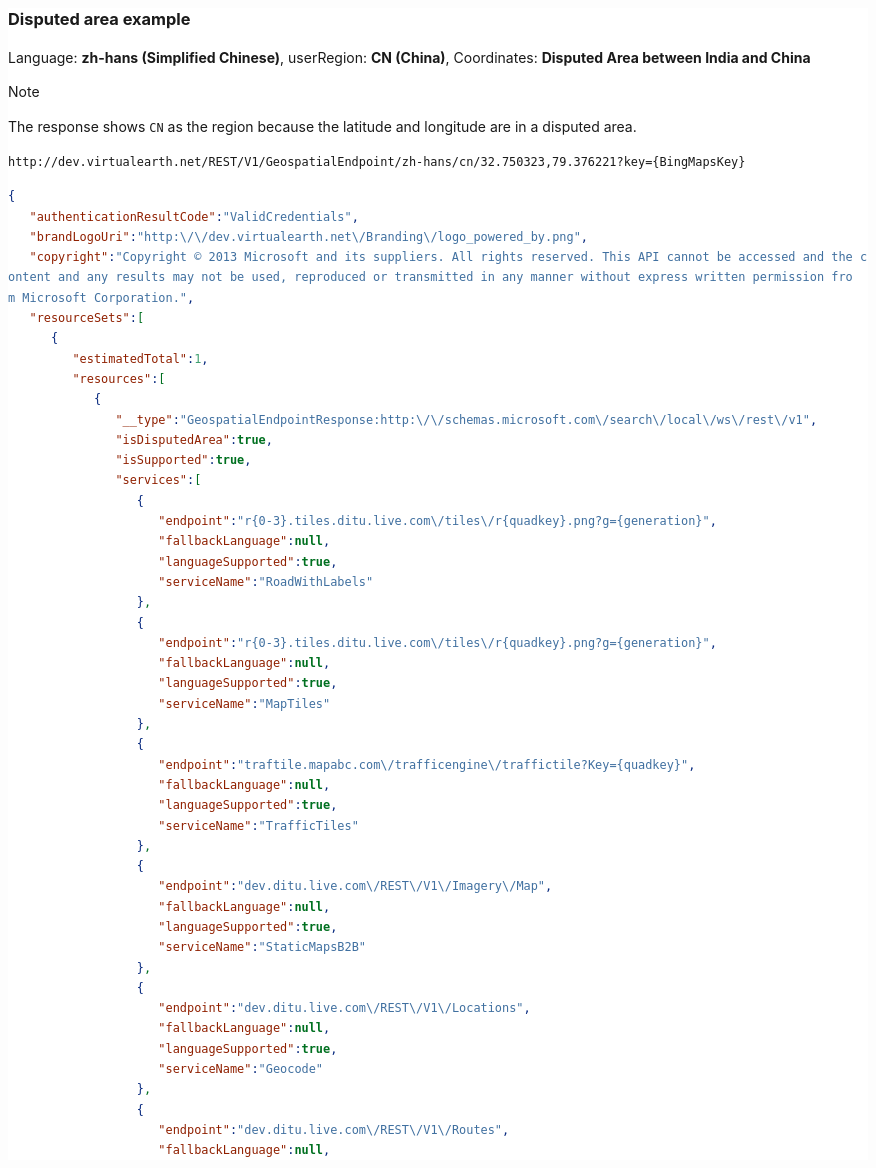 ### Disputed area example
  
 Language: **zh-hans (Simplified Chinese)**, userRegion: **CN (China)**, Coordinates: **Disputed Area between India and China**  
  
> [!NOTE]
> The response shows `CN` as the region because the latitude and longitude are in a disputed area.  
  
```url
http://dev.virtualearth.net/REST/V1/GeospatialEndpoint/zh-hans/cn/32.750323,79.376221?key={BingMapsKey}  
```  
  
```json
{  
   "authenticationResultCode":"ValidCredentials",  
   "brandLogoUri":"http:\/\/dev.virtualearth.net\/Branding\/logo_powered_by.png",  
   "copyright":"Copyright © 2013 Microsoft and its suppliers. All rights reserved. This API cannot be accessed and the content and any results may not be used, reproduced or transmitted in any manner without express written permission from Microsoft Corporation.",  
   "resourceSets":[  
      {  
         "estimatedTotal":1,  
         "resources":[  
            {  
               "__type":"GeospatialEndpointResponse:http:\/\/schemas.microsoft.com\/search\/local\/ws\/rest\/v1",  
               "isDisputedArea":true,  
               "isSupported":true,  
               "services":[  
                  {  
                     "endpoint":"r{0-3}.tiles.ditu.live.com\/tiles\/r{quadkey}.png?g={generation}",  
                     "fallbackLanguage":null,  
                     "languageSupported":true,  
                     "serviceName":"RoadWithLabels"  
                  },  
                  {  
                     "endpoint":"r{0-3}.tiles.ditu.live.com\/tiles\/r{quadkey}.png?g={generation}",  
                     "fallbackLanguage":null,  
                     "languageSupported":true,  
                     "serviceName":"MapTiles"  
                  },  
                  {  
                     "endpoint":"traftile.mapabc.com\/trafficengine\/traffictile?Key={quadkey}",  
                     "fallbackLanguage":null,  
                     "languageSupported":true,  
                     "serviceName":"TrafficTiles"  
                  },  
                  {  
                     "endpoint":"dev.ditu.live.com\/REST\/V1\/Imagery\/Map",  
                     "fallbackLanguage":null,  
                     "languageSupported":true,  
                     "serviceName":"StaticMapsB2B"  
                  },  
                  {  
                     "endpoint":"dev.ditu.live.com\/REST\/V1\/Locations",  
                     "fallbackLanguage":null,  
                     "languageSupported":true,  
                     "serviceName":"Geocode"  
                  },  
                  {  
                     "endpoint":"dev.ditu.live.com\/REST\/V1\/Routes",  
                     "fallbackLanguage":null,  
```